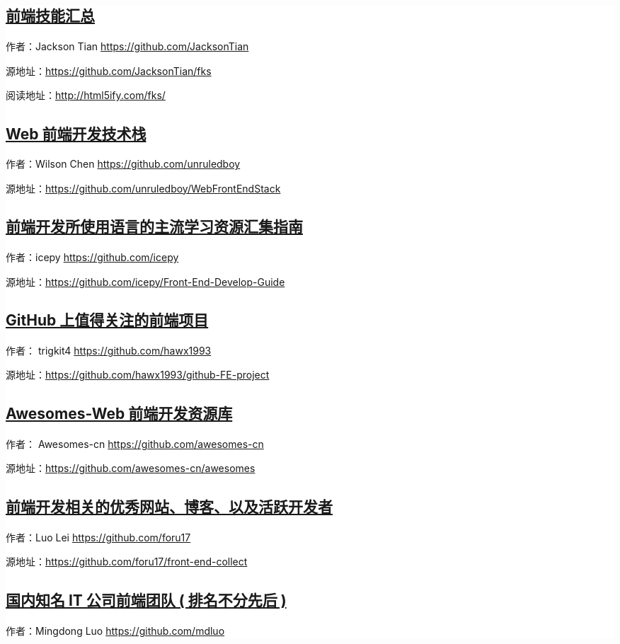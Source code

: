 ## [前端技能汇总](https://github.com/helloqingfeng/Awsome-Front-End-learning-resource/tree/master/05-fks-master)

作者：Jackson Tian https://github.com/JacksonTian

源地址：https://github.com/JacksonTian/fks

阅读地址：http://html5ify.com/fks/

## [Web 前端开发技术栈](https://github.com/helloqingfeng/Awsome-Front-End-learning-resource/tree/master/06-WebFrontEndStack-master)

作者：Wilson Chen https://github.com/unruledboy

源地址：https://github.com/unruledboy/WebFrontEndStack

## [前端开发所使用语言的主流学习资源汇集指南](https://github.com/helloqingfeng/Awsome-Front-End-learning-resource/tree/master/07-Front-End-Develop-Guide-master)

作者：icepy https://github.com/icepy

源地址：https://github.com/icepy/Front-End-Develop-Guide

## [GitHub 上值得关注的前端项目](https://github.com/helloqingfeng/Awsome-Front-End-learning-resource/tree/master/08-github-FE-project-master)

作者： trigkit4 https://github.com/hawx1993

源地址：https://github.com/hawx1993/github-FE-project

## [Awesomes-Web 前端开发资源库](https://www.awesomes.cn/)

作者： Awesomes-cn https://github.com/awesomes-cn

源地址：https://github.com/awesomes-cn/awesomes

## [前端开发相关的优秀网站、博客、以及活跃开发者](https://github.com/helloqingfeng/Awsome-Front-End-learning-resource/tree/master/09-front-end-collect-master)

作者：Luo Lei https://github.com/foru17

源地址：https://github.com/foru17/front-end-collect

## [国内知名 IT 公司前端团队 ( 排名不分先后 )](https://github.com/helloqingfeng/Awsome-Front-End-learning-resource/tree/master/08-github-FE-project-master)

作者：Mingdong Luo https://github.com/mdluo
